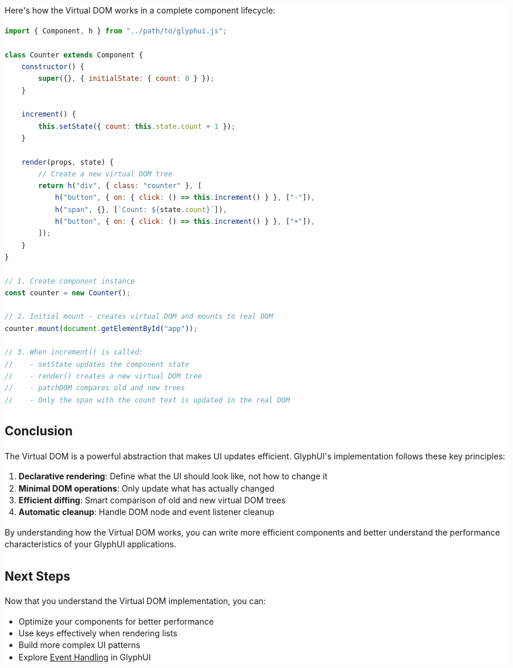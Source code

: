 Here's how the Virtual DOM works in a complete component lifecycle:

```javascript
import { Component, h } from "../path/to/glyphui.js";

class Counter extends Component {
	constructor() {
		super({}, { initialState: { count: 0 } });
	}

	increment() {
		this.setState({ count: this.state.count + 1 });
	}

	render(props, state) {
		// Create a new virtual DOM tree
		return h("div", { class: "counter" }, [
			h("button", { on: { click: () => this.increment() } }, ["-"]),
			h("span", {}, [`Count: ${state.count}`]),
			h("button", { on: { click: () => this.increment() } }, ["+"]),
		]);
	}
}

// 1. Create component instance
const counter = new Counter();

// 2. Initial mount - creates virtual DOM and mounts to real DOM
counter.mount(document.getElementById("app"));

// 3. When increment() is called:
//    - setState updates the component state
//    - render() creates a new virtual DOM tree
//    - patchDOM compares old and new trees
//    - Only the span with the count text is updated in the real DOM
```

## Conclusion

The Virtual DOM is a powerful abstraction that makes UI updates efficient. GlyphUI's implementation follows these key principles:

1. **Declarative rendering**: Define what the UI should look like, not how to change it
2. **Minimal DOM operations**: Only update what has actually changed
3. **Efficient diffing**: Smart comparison of old and new virtual DOM trees
4. **Automatic cleanup**: Handle DOM node and event listener cleanup

By understanding how the Virtual DOM works, you can write more efficient components and better understand the performance characteristics of your GlyphUI applications.

## Next Steps

Now that you understand the Virtual DOM implementation, you can:

-   Optimize your components for better performance
-   Use keys effectively when rendering lists
-   Build more complex UI patterns
-   Explore [Event Handling](08-event-handling.md) in GlyphUI
